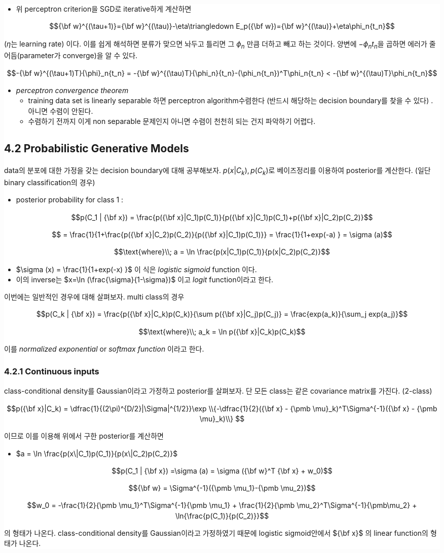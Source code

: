- 위 perceptron criterion을 SGD로 iterative하게 계산하면

$${\bf w}^{(\tau+1)}={\bf w}^{(\tau)}-\eta\triangledown E_p({\bf w})={\bf w}^{(\tau)}+\eta\phi_n{t_n}$$

 ($\eta$는 learning rate) 이다. 이를 쉽게 해석하면 분류가 맞으면 놔두고 틀리면 그 $\phi_n$ 만큼 더하고 빼고 하는 것이다. 양변에 $-\phi_n t_n$을 곱하면 에러가 줄어듬(parameter가 converge)을 알 수 있다.

$$-{\bf w}^{(\tau+1)T}{\phi}_n{t_n} = -{\bf w}^{(\tau)T}{\phi_n}{t_n}-(\phi_n{t_n})^T\phi_n{t_n} < -{\bf w}^{(\tau)T}\phi_n{t_n}$$

- *perceptron convergence theorem*
  - training data set is linearly separable 하면 perceptron algorithm수렴한다 (반드시 해당하는 decision boundary를 찾을 수 있다) . 아니면 수렴이 안된다.
  - 수렴하기 전까지 이게 non separable 문제인지 아니면 수렴이 천천히 되는 건지 파악하기 어렵다.

## 4.2 Probabilistic Generative Models
data의 분포에 대한 가정을 갖는 decision boundary에 대해 공부해보자. $p(x|C_k), p(C_k)$로 베이즈정리를 이용하여 posterior를 계산한다. (일단 binary classification의 경우)
- posterior probability for class 1 :

$$p(C_1 | {\bf x}) = \frac{p({\bf x}|C_1)p(C_1)}{p({\bf x}|C_1)p(C_1)+p({\bf x}|C_2)p(C_2)}$$

$$ = \frac{1}{1+\frac{p({\bf x}|C_2)p(C_2)}{p({\bf x}|C_1)p(C_1)}} = \frac{1}{1+exp(-a) } = \sigma (a)$$

$$\text{where}\\; a = \ln \frac{p(x|C_1)p(C_1)}{p(x|C_2)p(C_2)}$$

- $\sigma (x) =  \frac{1}{1+exp(-x) }$ 이 식은 *logistic sigmoid* function 이다.
- 이의 inverse는 $x=\ln (\frac{\sigma}{1-\sigma})$ 이고 *logit* function이라고 한다.

이번에는 일반적인 경우에 대해 살펴보자. multi class의 경우

$$p(C_k | {\bf x}) = \frac{p({\bf x}|C_k)p(C_k)}{\sum p({\bf x}|C_j)p(C_j)} = \frac{exp(a_k)}{\sum_j exp(a_j)}$$

$$\text{where}\\; a_k = \ln p({\bf x}|C_k)p(C_k)$$

 이를 *normalized exponential* or *softmax function* 이라고 한다.

### 4.2.1 Continuous inputs
class-conditional density를 Gaussian이라고 가정하고 posterior를 살펴보자. 단 모든 class는 같은 covariance matrix를 가진다. (2-class)

$$p({\bf x}|C_k) = \dfrac{1}{(2\pi)^{D/2}|\Sigma|^{1/2}}\exp \\{-\dfrac{1}{2}({\bf x} - {\pmb \mu}_k)^T\Sigma^{-1}({\bf x} - {\pmb \mu}_k)\\} $$

이므로 이를 이용해 위에서 구한 posterior를 계산하면
- $a = \ln \frac{p(x\|C_1)p(C_1)}{p(x\|C_2)p(C_2)}$

$$p(C_1 | {\bf x}) =\sigma (a) =  \sigma ({\bf w}^T {\bf x} + w_0)$$

$${\bf w} = \Sigma^{-1}({\pmb \mu_1}-{\pmb \mu_2})$$

$$w_0 = -\frac{1}{2}{\pmb \mu_1}^T\Sigma^{-1}{\pmb \mu_1} + \frac{1}{2}{\pmb \mu_2}^T\Sigma^{-1}{\pmb\mu_2} + \ln{\frac{p(C_1)}{p(C_2)}}$$

의 형태가 나온다. class-conditional density를 Gaussian이라고 가정하였기 때문에 logistic sigmoid안에서 ${\bf x}$ 의 linear function의 형태가 나온다.

